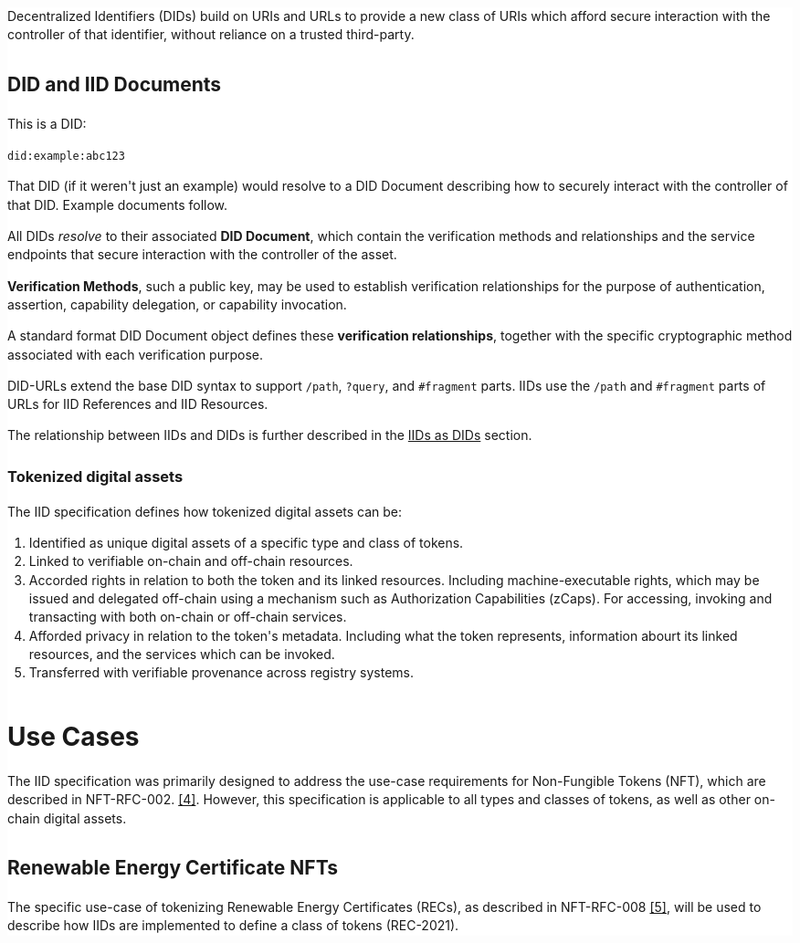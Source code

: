Decentralized Identifiers (DIDs) build on URIs and URLs to provide a new class of URIs which afford secure interaction with the controller of that identifier, without reliance on a
trusted third-party.

## DID and IID Documents

This is a DID:
```
did:example:abc123
```
That DID (if it weren't just an example) would resolve to a DID Document describing how to securely interact with the controller of that DID. Example documents follow.

All DIDs *resolve* to their associated **DID Document**, which contain the verification methods and relationships and the service endpoints that secure interaction with the controller of the asset.

**Verification Methods**, such a public key, may be used to establish verification relationships for the purpose of authentication, assertion, capability delegation, or capability
invocation.

A standard format DID Document object defines these **verification relationships**, together with the specific cryptographic method associated with each verification purpose.

DID-URLs extend the base DID syntax to support ```/path```, ```?query```, and ```#fragment``` parts. 
IIDs use the ```/path``` and ```#fragment``` parts of URLs for IID References and IID Resources.

The relationship between IIDs and DIDs is further described in the [IIDs as DIDs](#IIDs-as-DIDs) section.

### Tokenized digital assets
The IID specification defines how tokenized digital assets can be:
1. Identified as unique digital assets of a specific type and class of tokens.
2. Linked to verifiable on-chain and off-chain resources.
3. Accorded rights in relation to both the token and its linked resources. Including machine-executable rights, which may be issued and delegated off-chain using a mechanism such as Authorization Capabilities (zCaps). 
For accessing, invoking and transacting with both on-chain or off-chain services.
4. Afforded privacy in relation to the token's metadata. Including what the token represents, information abourt its linked resources, and the services which can be invoked.
5. Transferred with verifiable provenance across registry systems. 

# Use Cases

The IID specification was primarily designed to address the use-case requirements for Non-Fungible Tokens (NFT), which are described in NFT-RFC-002.
[[4]](#ref4). However, this specification is applicable to all types and classes of tokens, as well as other on-chain digital assets.

## Renewable Energy Certificate NFTs
The specific use-case of tokenizing Renewable Energy Certificates (RECs), as described in NFT-RFC-008 [[5]](#ref5), will be used to describe how IIDs are implemented 
to define a class of tokens (REC-2021).
